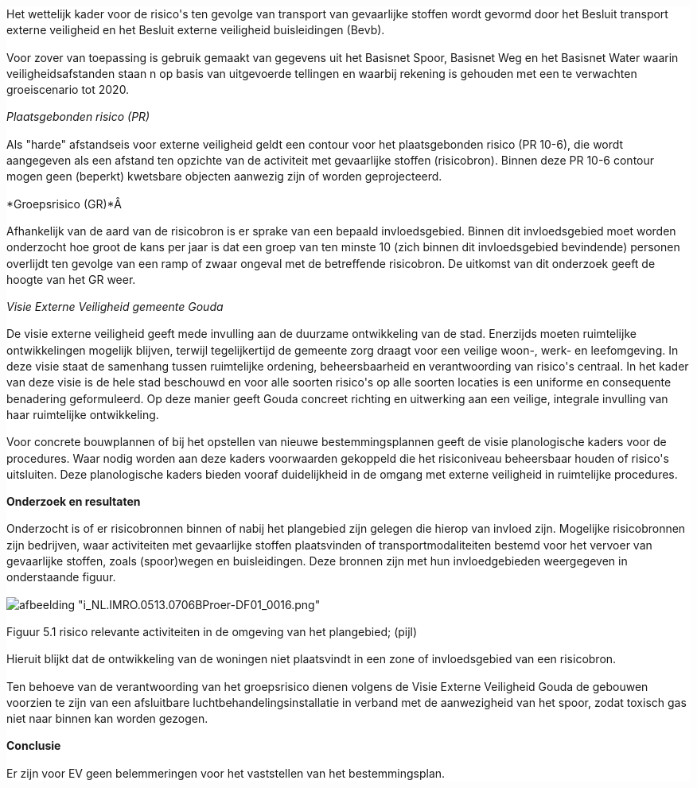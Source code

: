 Het wettelijk kader voor de risico's ten gevolge van transport van gevaarlijke stoffen wordt gevormd door het Besluit transport externe veiligheid en het Besluit externe veiligheid buisleidingen (Bevb).

Voor zover van toepassing is gebruik gemaakt van gegevens uit het Basisnet Spoor, Basisnet Weg en het Basisnet Water waarin veiligheidsafstanden staan n op basis van uitgevoerde tellingen en waarbij rekening is gehouden met een te verwachten groeiscenario tot 2020\.

*Plaatsgebonden risico (PR)*

Als "harde" afstandseis voor externe veiligheid geldt een contour voor het plaatsgebonden risico (PR 10\-6\), die wordt aangegeven als een afstand ten opzichte van de activiteit met gevaarlijke stoffen (risicobron). Binnen deze PR 10\-6 contour mogen geen (beperkt) kwetsbare objecten aanwezig zijn of worden geprojecteerd.

*Groepsrisico (GR)*Â

Afhankelijk van de aard van de risicobron is er sprake van een bepaald invloedsgebied. Binnen dit invloedsgebied moet worden onderzocht hoe groot de kans per jaar is dat een groep van ten minste 10 (zich binnen dit invloedsgebied bevindende) personen overlijdt ten gevolge van een ramp of zwaar ongeval met de betreffende risicobron. De uitkomst van dit onderzoek geeft de hoogte van het GR weer.

*Visie Externe Veiligheid gemeente Gouda*

De visie externe veiligheid geeft mede invulling aan de duurzame ontwikkeling van de stad. Enerzijds moeten ruimtelijke ontwikkelingen mogelijk blijven, terwijl tegelijkertijd de gemeente zorg draagt voor een veilige woon\-, werk\- en leefomgeving. In deze visie staat de samenhang tussen ruimtelijke ordening, beheersbaarheid en verantwoording van risico's centraal. In het kader van deze visie is de hele stad beschouwd en voor alle soorten risico's op alle soorten locaties is een uniforme en consequente benadering geformuleerd. Op deze manier geeft Gouda concreet richting en uitwerking aan een veilige, integrale invulling van haar ruimtelijke ontwikkeling.

Voor concrete bouwplannen of bij het opstellen van nieuwe bestemmingsplannen geeft de visie planologische kaders voor de procedures. Waar nodig worden aan deze kaders voorwaarden gekoppeld die het risiconiveau beheersbaar houden of risico's uitsluiten. Deze planologische kaders bieden vooraf duidelijkheid in de omgang met externe veiligheid in ruimtelijke procedures.

**Onderzoek en resultaten**

Onderzocht is of er risicobronnen binnen of nabij het plangebied zijn gelegen die hierop van invloed zijn. Mogelijke risicobronnen zijn bedrijven, waar activiteiten met gevaarlijke stoffen plaatsvinden of transportmodaliteiten bestemd voor het vervoer van gevaarlijke stoffen, zoals (spoor)wegen en buisleidingen. Deze bronnen zijn met hun invloedgebieden weergegeven in onderstaande figuur.

![afbeelding "i_NL.IMRO.0513.0706BProer-DF01_0016.png"](i_NL.IMRO.0513.0706BProer-DF01_0016.png)

Figuur 5\.1 risico relevante activiteiten in de omgeving van het plangebied; (pijl)

Hieruit blijkt dat de ontwikkeling van de woningen niet plaatsvindt in een zone of invloedsgebied van een risicobron.

Ten behoeve van de verantwoording van het groepsrisico dienen volgens de Visie Externe Veiligheid Gouda de gebouwen voorzien te zijn van een afsluitbare luchtbehandelingsinstallatie in verband met de aanwezigheid van het spoor, zodat toxisch gas niet naar binnen kan worden gezogen.

**Conclusie**

Er zijn voor EV geen belemmeringen voor het vaststellen van het bestemmingsplan.
